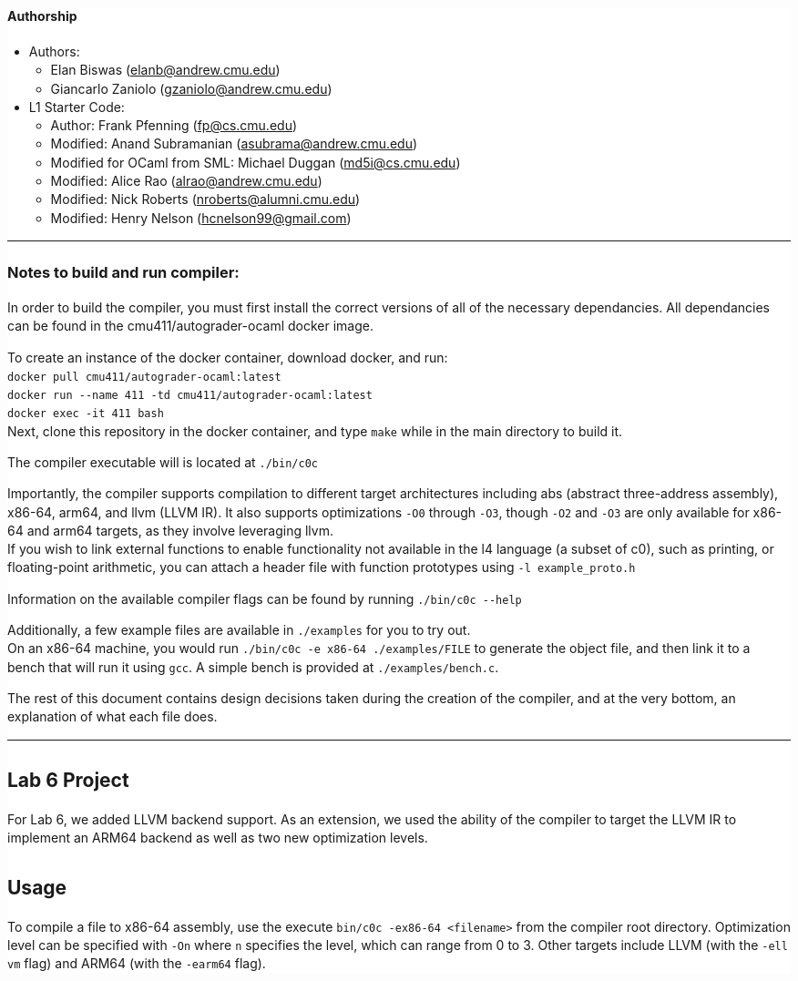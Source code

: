 #### Authorship
  * Authors: 
    * Elan Biswas (<elanb@andrew.cmu.edu>)
    * Giancarlo Zaniolo (<gzaniolo@andrew.cmu.edu>)
 * L1 Starter Code:
    * Author: Frank Pfenning (<fp@cs.cmu.edu>)
    * Modified: Anand Subramanian (<asubrama@andrew.cmu.edu>)
    * Modified for OCaml from SML: Michael Duggan (<md5i@cs.cmu.edu>)
    * Modified: Alice Rao (<alrao@andrew.cmu.edu>)
    * Modified: Nick Roberts (<nroberts@alumni.cmu.edu>)
    * Modified: Henry Nelson (<hcnelson99@gmail.com>)

---

### Notes to build and run compiler:
In order to build the compiler, you must first install the correct versions of all of the necessary dependancies. 
All dependancies can be found in the cmu411/autograder-ocaml docker image.

To create an instance of the docker container, download docker, and run:\
`docker pull cmu411/autograder-ocaml:latest`\
`docker run --name 411 -td cmu411/autograder-ocaml:latest`\
`docker exec -it 411 bash`\
Next, clone this repository in the docker container, and type `make` while in the main directory to build it.

The compiler executable will is located at `./bin/c0c`

Importantly, the compiler supports compilation to different target architectures including abs (abstract three-address assembly), x86-64, arm64, and llvm (LLVM IR). It also supports optimizations `-O0` through `-O3`, though `-O2` and `-O3` are only available for x86-64  and arm64 targets, as they involve leveraging llvm.\
If you wish to link external functions to enable functionality not available in the l4 language (a subset of c0), such as printing, or floating-point arithmetic, you can attach a header file with function prototypes using `-l example_proto.h`

Information on the available compiler flags can be found by running `./bin/c0c --help`

Additionally, a few example files are available in `./examples` for you to try out.\
On an x86-64 machine, you would run `./bin/c0c -e x86-64 ./examples/FILE` to generate the object file, and then link it to a bench that will run it using `gcc`. A simple bench is provided at `./examples/bench.c`.

The rest of this document contains design decisions taken during the creation of the compiler, and at the very bottom, an explanation of what each file does.

---

## Lab 6 Project
For Lab 6, we added LLVM backend support. As an extension, we used the ability of the compiler to target the LLVM IR to implement an ARM64 backend as well as two new optimization levels.

## Usage
To compile a file to x86-64 assembly, use the execute `bin/c0c -ex86-64 <filename>` from the compiler root directory. Optimization level can be specified with `-On` where `n` specifies the level, which can range from 0 to 3. Other targets include LLVM (with the `-ellvm` flag) and ARM64 (with the `-earm64` flag). 
